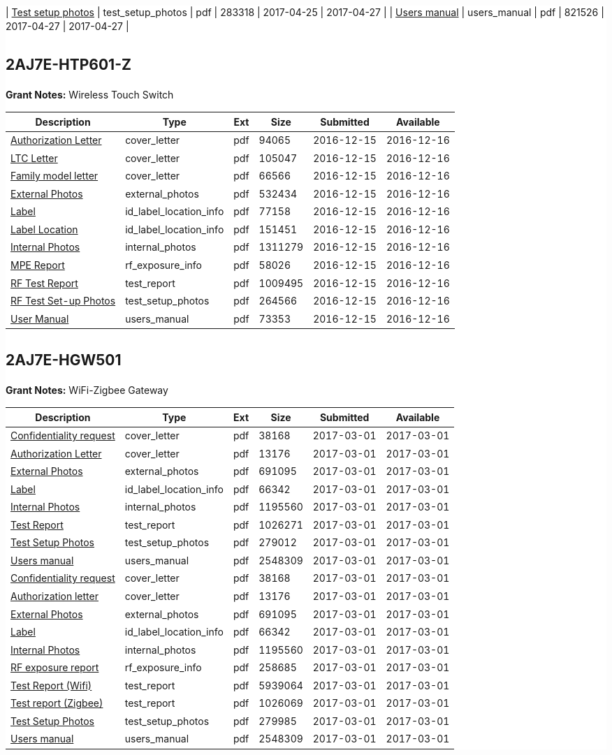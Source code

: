 | [Test setup photos](2AJ7E-HLC610-Z/f6a6f6a5f9103cd0d2bc382ff2a0f6a2/3370757.pdf) | test_setup_photos | pdf | 283318 | 2017-04-25 | 2017-04-27 |
| [Users manual](2AJ7E-HLC610-Z/f6a6f6a5f9103cd0d2bc382ff2a0f6a2/3373195.pdf) | users_manual | pdf | 821526 | 2017-04-27 | 2017-04-27 |
## 2AJ7E-HTP601-Z
**Grant Notes:** Wireless Touch Switch

| Description | Type | Ext | Size | Submitted | Available |
| ----------- | ---- | --- | ---- | --------- | --------- |
| [Authorization Letter](2AJ7E-HTP601-Z/15b729b6b07756881762899190edd1f4/3228829.pdf) | cover_letter | pdf | 94065 | 2016-12-15 | 2016-12-16 |
| [LTC Letter](2AJ7E-HTP601-Z/15b729b6b07756881762899190edd1f4/3228830.pdf) | cover_letter | pdf | 105047 | 2016-12-15 | 2016-12-16 |
| [Family model letter](2AJ7E-HTP601-Z/15b729b6b07756881762899190edd1f4/3228831.pdf) | cover_letter | pdf | 66566 | 2016-12-15 | 2016-12-16 |
| [External Photos](2AJ7E-HTP601-Z/15b729b6b07756881762899190edd1f4/3228832.pdf) | external_photos | pdf | 532434 | 2016-12-15 | 2016-12-16 |
| [Label](2AJ7E-HTP601-Z/15b729b6b07756881762899190edd1f4/3228833.pdf) | id_label_location_info | pdf | 77158 | 2016-12-15 | 2016-12-16 |
| [Label Location](2AJ7E-HTP601-Z/15b729b6b07756881762899190edd1f4/3228834.pdf) | id_label_location_info | pdf | 151451 | 2016-12-15 | 2016-12-16 |
| [Internal Photos](2AJ7E-HTP601-Z/15b729b6b07756881762899190edd1f4/3228835.pdf) | internal_photos | pdf | 1311279 | 2016-12-15 | 2016-12-16 |
| [MPE Report](2AJ7E-HTP601-Z/15b729b6b07756881762899190edd1f4/3228837.pdf) | rf_exposure_info | pdf | 58026 | 2016-12-15 | 2016-12-16 |
| [RF Test Report](2AJ7E-HTP601-Z/15b729b6b07756881762899190edd1f4/3228840.pdf) | test_report | pdf | 1009495 | 2016-12-15 | 2016-12-16 |
| [RF Test Set-up Photos](2AJ7E-HTP601-Z/15b729b6b07756881762899190edd1f4/3228841.pdf) | test_setup_photos | pdf | 264566 | 2016-12-15 | 2016-12-16 |
| [User Manual](2AJ7E-HTP601-Z/15b729b6b07756881762899190edd1f4/3228839.pdf) | users_manual | pdf | 73353 | 2016-12-15 | 2016-12-16 |
## 2AJ7E-HGW501
**Grant Notes:** WiFi-Zigbee Gateway

| Description | Type | Ext | Size | Submitted | Available |
| ----------- | ---- | --- | ---- | --------- | --------- |
| [Confidentiality request](2AJ7E-HGW501/c0071ce939168c285ed3dcb3b1cede13/3300705.pdf) | cover_letter | pdf | 38168 | 2017-03-01 | 2017-03-01 |
| [Authorization Letter](2AJ7E-HGW501/c0071ce939168c285ed3dcb3b1cede13/3300713.pdf) | cover_letter | pdf | 13176 | 2017-03-01 | 2017-03-01 |
| [External Photos](2AJ7E-HGW501/c0071ce939168c285ed3dcb3b1cede13/3300632.pdf) | external_photos | pdf | 691095 | 2017-03-01 | 2017-03-01 |
| [Label](2AJ7E-HGW501/c0071ce939168c285ed3dcb3b1cede13/3300708.pdf) | id_label_location_info | pdf | 66342 | 2017-03-01 | 2017-03-01 |
| [Internal Photos](2AJ7E-HGW501/c0071ce939168c285ed3dcb3b1cede13/3300645.pdf) | internal_photos | pdf | 1195560 | 2017-03-01 | 2017-03-01 |
| [Test Report](2AJ7E-HGW501/c0071ce939168c285ed3dcb3b1cede13/3300895.pdf) | test_report | pdf | 1026271 | 2017-03-01 | 2017-03-01 |
| [Test Setup Photos](2AJ7E-HGW501/c0071ce939168c285ed3dcb3b1cede13/3300887.pdf) | test_setup_photos | pdf | 279012 | 2017-03-01 | 2017-03-01 |
| [Users manual](2AJ7E-HGW501/c0071ce939168c285ed3dcb3b1cede13/3300684.pdf) | users_manual | pdf | 2548309 | 2017-03-01 | 2017-03-01 |
| [Confidentiality request](2AJ7E-HGW501/0c5714a5787935d20c2e69397864696a/3300705.pdf) | cover_letter | pdf | 38168 | 2017-03-01 | 2017-03-01 |
| [Authorization letter](2AJ7E-HGW501/0c5714a5787935d20c2e69397864696a/3300713.pdf) | cover_letter | pdf | 13176 | 2017-03-01 | 2017-03-01 |
| [External Photos](2AJ7E-HGW501/0c5714a5787935d20c2e69397864696a/3300632.pdf) | external_photos | pdf | 691095 | 2017-03-01 | 2017-03-01 |
| [Label](2AJ7E-HGW501/0c5714a5787935d20c2e69397864696a/3300708.pdf) | id_label_location_info | pdf | 66342 | 2017-03-01 | 2017-03-01 |
| [Internal Photos](2AJ7E-HGW501/0c5714a5787935d20c2e69397864696a/3300645.pdf) | internal_photos | pdf | 1195560 | 2017-03-01 | 2017-03-01 |
| [RF exposure report](2AJ7E-HGW501/0c5714a5787935d20c2e69397864696a/3300710.pdf) | rf_exposure_info | pdf | 258685 | 2017-03-01 | 2017-03-01 |
| [Test Report (Wifi)](2AJ7E-HGW501/0c5714a5787935d20c2e69397864696a/3300714.pdf) | test_report | pdf | 5939064 | 2017-03-01 | 2017-03-01 |
| [Test report (Zigbee)](2AJ7E-HGW501/0c5714a5787935d20c2e69397864696a/3300723.pdf) | test_report | pdf | 1026069 | 2017-03-01 | 2017-03-01 |
| [Test Setup Photos](2AJ7E-HGW501/0c5714a5787935d20c2e69397864696a/3300680.pdf) | test_setup_photos | pdf | 279985 | 2017-03-01 | 2017-03-01 |
| [Users manual](2AJ7E-HGW501/0c5714a5787935d20c2e69397864696a/3300684.pdf) | users_manual | pdf | 2548309 | 2017-03-01 | 2017-03-01 |